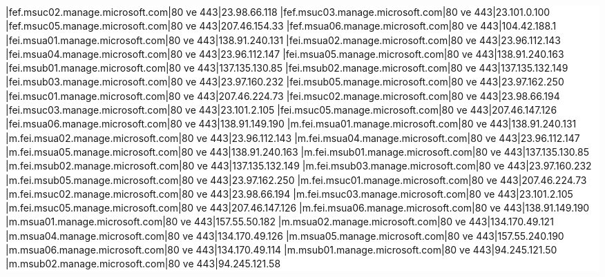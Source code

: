 |fef.msuc02.manage.microsoft.com|80 ve 443|23.98.66.118
|fef.msuc03.manage.microsoft.com|80 ve 443|23.101.0.100
|fef.msuc05.manage.microsoft.com|80 ve 443|207.46.154.33
|fef.msua06.manage.microsoft.com|80 ve 443|104.42.188.1
|fei.msua01.manage.microsoft.com|80 ve 443|138.91.240.131
|fei.msua02.manage.microsoft.com|80 ve 443|23.96.112.143
|fei.msua04.manage.microsoft.com|80 ve 443|23.96.112.147
|fei.msua05.manage.microsoft.com|80 ve 443|138.91.240.163
|fei.msub01.manage.microsoft.com|80 ve 443|137.135.130.85
|fei.msub02.manage.microsoft.com|80 ve 443|137.135.132.149
|fei.msub03.manage.microsoft.com|80 ve 443|23.97.160.232
|fei.msub05.manage.microsoft.com|80 ve 443|23.97.162.250
|fei.msuc01.manage.microsoft.com|80 ve 443|207.46.224.73
|fei.msuc02.manage.microsoft.com|80 ve 443|23.98.66.194
|fei.msuc03.manage.microsoft.com|80 ve 443|23.101.2.105
|fei.msuc05.manage.microsoft.com|80 ve 443|207.46.147.126
|fei.msua06.manage.microsoft.com|80 ve 443|138.91.149.190
|m.fei.msua01.manage.microsoft.com|80 ve 443|138.91.240.131
|m.fei.msua02.manage.microsoft.com|80 ve 443|23.96.112.143
|m.fei.msua04.manage.microsoft.com|80 ve 443|23.96.112.147
|m.fei.msua05.manage.microsoft.com|80 ve 443|138.91.240.163
|m.fei.msub01.manage.microsoft.com|80 ve 443|137.135.130.85
|m.fei.msub02.manage.microsoft.com|80 ve 443|137.135.132.149
|m.fei.msub03.manage.microsoft.com|80 ve 443|23.97.160.232
|m.fei.msub05.manage.microsoft.com|80 ve 443|23.97.162.250
|m.fei.msuc01.manage.microsoft.com|80 ve 443|207.46.224.73
|m.fei.msuc02.manage.microsoft.com|80 ve 443|23.98.66.194
|m.fei.msuc03.manage.microsoft.com|80 ve 443|23.101.2.105
|m.fei.msuc05.manage.microsoft.com|80 ve 443|207.46.147.126
|m.fei.msua06.manage.microsoft.com|80 ve 443|138.91.149.190
|m.msua01.manage.microsoft.com|80 ve 443|157.55.50.182
|m.msua02.manage.microsoft.com|80 ve 443|134.170.49.121
|m.msua04.manage.microsoft.com|80 ve 443|134.170.49.126
|m.msua05.manage.microsoft.com|80 ve 443|157.55.240.190
|m.msua06.manage.microsoft.com|80 ve 443|134.170.49.114
|m.msub01.manage.microsoft.com|80 ve 443|94.245.121.50
|m.msub02.manage.microsoft.com|80 ve 443|94.245.121.58